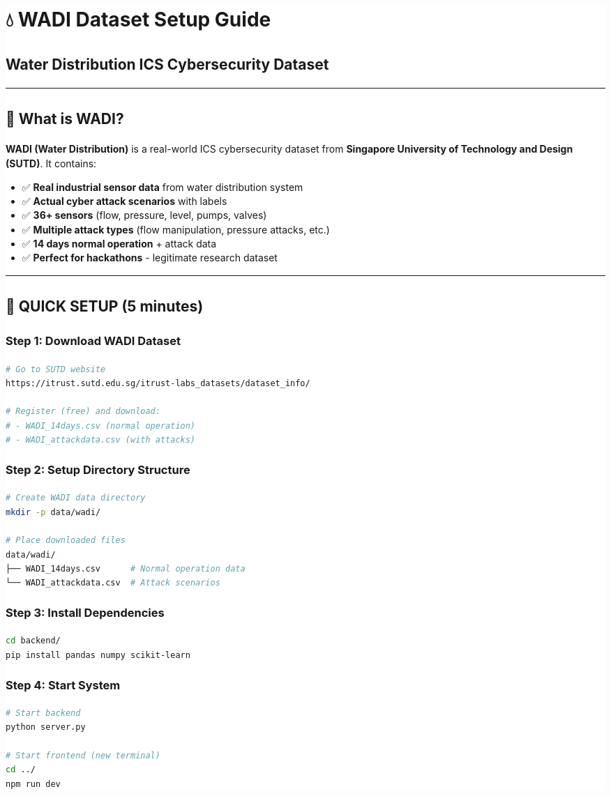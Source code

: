 # 💧 **WADI Dataset Setup Guide**
## **Water Distribution ICS Cybersecurity Dataset**

---

## 🎯 **What is WADI?**

**WADI (Water Distribution)** is a real-world ICS cybersecurity dataset from **Singapore University of Technology and Design (SUTD)**. It contains:

- ✅ **Real industrial sensor data** from water distribution system
- ✅ **Actual cyber attack scenarios** with labels
- ✅ **36+ sensors** (flow, pressure, level, pumps, valves)
- ✅ **Multiple attack types** (flow manipulation, pressure attacks, etc.)
- ✅ **14 days normal operation** + attack data
- ✅ **Perfect for hackathons** - legitimate research dataset

---

## 🚀 **QUICK SETUP** (5 minutes)

### **Step 1: Download WADI Dataset**
```bash
# Go to SUTD website
https://itrust.sutd.edu.sg/itrust-labs_datasets/dataset_info/

# Register (free) and download:
# - WADI_14days.csv (normal operation)
# - WADI_attackdata.csv (with attacks)
```

### **Step 2: Setup Directory Structure**
```bash
# Create WADI data directory
mkdir -p data/wadi/

# Place downloaded files
data/wadi/
├── WADI_14days.csv      # Normal operation data
└── WADI_attackdata.csv  # Attack scenarios
```

### **Step 3: Install Dependencies**
```bash
cd backend/
pip install pandas numpy scikit-learn
```

### **Step 4: Start System**
```bash
# Start backend
python server.py

# Start frontend (new terminal)
cd ../
npm run dev
```
